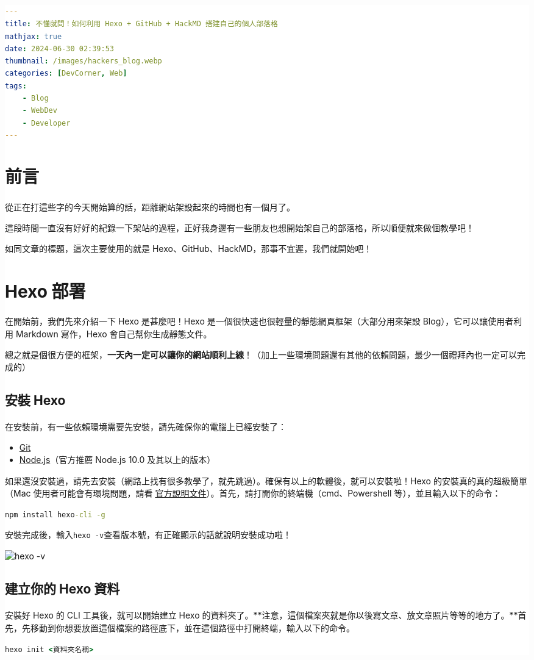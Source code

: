 ```yaml
---
title: 不懂就問！如何利用 Hexo + GitHub + HackMD 搭建自己的個人部落格
mathjax: true
date: 2024-06-30 02:39:53
thumbnail: /images/hackers_blog.webp
categories: [DevCorner, Web]
tags:
    - Blog
    - WebDev
    - Developer
---
```


# 前言

從正在打這些字的今天開始算的話，距離網站架設起來的時間也有一個月了。

這段時間一直沒有好好的紀錄一下架站的過程，正好我身邊有一些朋友也想開始架自己的部落格，所以順便就來做個教學吧！

如同文章的標題，這次主要使用的就是 Hexo、GitHub、HackMD，那事不宜遲，我們就開始吧！

# Hexo 部署

在開始前，我們先來介紹一下 Hexo 是甚麼吧！Hexo 是一個很快速也很輕量的靜態網頁框架（大部分用來架設 Blog），它可以讓使用者利用 Markdown 寫作，Hexo 會自己幫你生成靜態文件。

總之就是個很方便的框架，**一天內一定可以讓你的網站順利上線**！（加上一些環境問題還有其他的依賴問題，最少一個禮拜內也一定可以完成的）

## 安裝 Hexo

在安裝前，有一些依賴環境需要先安裝，請先確保你的電腦上已經安裝了：

-   [Git](https://git-scm.com/)
-   [Node.js](https://nodejs.org/en)（官方推薦 Node.js 10.0 及其以上的版本）

如果還沒安裝過，請先去安裝（網路上找有很多教學了，就先跳過）。確保有以上的軟體後，就可以安裝啦！Hexo 的安裝真的真的超級簡單（Mac 使用者可能會有環境問題，請看 [官方說明文件](https://hexo.io/zh-tw/docs/)）。首先，請打開你的終端機（cmd、Powershell 等），並且輸入以下的命令：

```cmd
npm install hexo-cli -g
```

安裝完成後，輸入`hexo -v`查看版本號，有正確顯示的話就說明安裝成功啦！

![hexo -v](https://raw.githubusercontent.com/CX330Blake/MyBlogPhotos/main/image/image-20240630164342694.png)

## 建立你的 Hexo 資料

安裝好 Hexo 的 CLI 工具後，就可以開始建立 Hexo 的資料夾了。**注意，這個檔案夾就是你以後寫文章、放文章照片等等的地方了。**首先，先移動到你想要放置這個檔案的路徑底下，並在這個路徑中打開終端，輸入以下的命令。

```cmd
hexo init <資料夾名稱>
```
